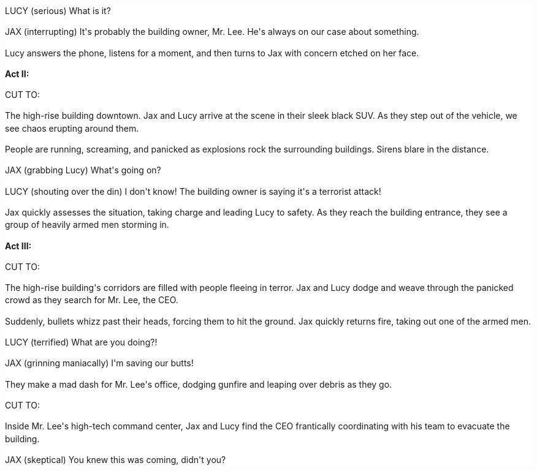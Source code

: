 LUCY
(serious)
What is it?

JAX
(interrupting)
It's probably the building owner, Mr. Lee. He's always on our case about something.

Lucy answers the phone, listens for a moment, and then turns to Jax with concern etched on her face.

**Act II:**

CUT TO:

The high-rise building downtown. Jax and Lucy arrive at the scene in their sleek black SUV. As they step out of the vehicle, we see chaos erupting around them.

People are running, screaming, and panicked as explosions rock the surrounding buildings. Sirens blare in the distance.

JAX
(grabbing Lucy)
What's going on?

LUCY
(shouting over the din)
I don't know! The building owner is saying it's a terrorist attack!

Jax quickly assesses the situation, taking charge and leading Lucy to safety. As they reach the building entrance, they see a group of heavily armed men storming in.

**Act III:**

CUT TO:

The high-rise building's corridors are filled with people fleeing in terror. Jax and Lucy dodge and weave through the panicked crowd as they search for Mr. Lee, the CEO.

Suddenly, bullets whizz past their heads, forcing them to hit the ground. Jax quickly returns fire, taking out one of the armed men.

LUCY
(terrified)
What are you doing?!

JAX
(grinning maniacally)
I'm saving our butts!

They make a mad dash for Mr. Lee's office, dodging gunfire and leaping over debris as they go.

CUT TO:

Inside Mr. Lee's high-tech command center, Jax and Lucy find the CEO frantically coordinating with his team to evacuate the building.

JAX
(skeptical)
You knew this was coming, didn't you?
